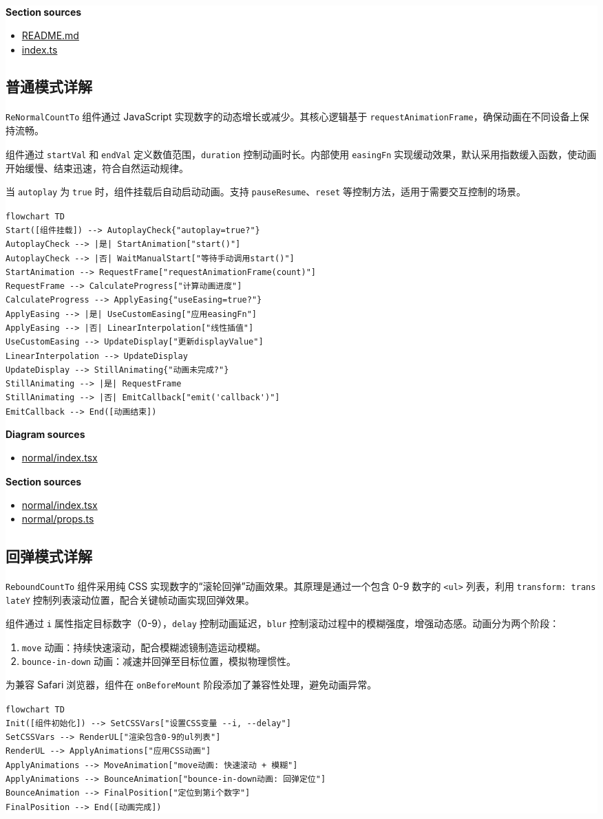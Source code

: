 **Section sources**  
- [README.md](file://web/src/components/ReCountTo/README.md#L1-L3)
- [index.ts](file://web/src/components/ReCountTo/index.ts#L5-L8)

## 普通模式详解

`ReNormalCountTo` 组件通过 JavaScript 实现数字的动态增长或减少。其核心逻辑基于 `requestAnimationFrame`，确保动画在不同设备上保持流畅。

组件通过 `startVal` 和 `endVal` 定义数值范围，`duration` 控制动画时长。内部使用 `easingFn` 实现缓动效果，默认采用指数缓入函数，使动画开始缓慢、结束迅速，符合自然运动规律。

当 `autoplay` 为 `true` 时，组件挂载后自动启动动画。支持 `pauseResume`、`reset` 等控制方法，适用于需要交互控制的场景。

```mermaid
flowchart TD
Start([组件挂载]) --> AutoplayCheck{"autoplay=true?"}
AutoplayCheck --> |是| StartAnimation["start()"]
AutoplayCheck --> |否| WaitManualStart["等待手动调用start()"]
StartAnimation --> RequestFrame["requestAnimationFrame(count)"]
RequestFrame --> CalculateProgress["计算动画进度"]
CalculateProgress --> ApplyEasing{"useEasing=true?"}
ApplyEasing --> |是| UseCustomEasing["应用easingFn"]
ApplyEasing --> |否| LinearInterpolation["线性插值"]
UseCustomEasing --> UpdateDisplay["更新displayValue"]
LinearInterpolation --> UpdateDisplay
UpdateDisplay --> StillAnimating{"动画未完成?"}
StillAnimating --> |是| RequestFrame
StillAnimating --> |否| EmitCallback["emit('callback')"]
EmitCallback --> End([动画结束])
```

**Diagram sources**  
- [normal/index.tsx](file://web/src/components/ReCountTo/src/normal/index.tsx#L50-L150)

**Section sources**  
- [normal/index.tsx](file://web/src/components/ReCountTo/src/normal/index.tsx#L1-L180)
- [normal/props.ts](file://web/src/components/ReCountTo/src/normal/props.ts#L1-L33)

## 回弹模式详解

`ReboundCountTo` 组件采用纯 CSS 实现数字的“滚轮回弹”动画效果。其原理是通过一个包含 0-9 数字的 `<ul>` 列表，利用 `transform: translateY` 控制列表滚动位置，配合关键帧动画实现回弹效果。

组件通过 `i` 属性指定目标数字（0-9），`delay` 控制动画延迟，`blur` 控制滚动过程中的模糊强度，增强动态感。动画分为两个阶段：
1. `move` 动画：持续快速滚动，配合模糊滤镜制造运动模糊。
2. `bounce-in-down` 动画：减速并回弹至目标位置，模拟物理惯性。

为兼容 Safari 浏览器，组件在 `onBeforeMount` 阶段添加了兼容性处理，避免动画异常。

```mermaid
flowchart TD
Init([组件初始化]) --> SetCSSVars["设置CSS变量 --i, --delay"]
SetCSSVars --> RenderUL["渲染包含0-9的ul列表"]
RenderUL --> ApplyAnimations["应用CSS动画"]
ApplyAnimations --> MoveAnimation["move动画: 快速滚动 + 模糊"]
ApplyAnimations --> BounceAnimation["bounce-in-down动画: 回弹定位"]
BounceAnimation --> FinalPosition["定位到第i个数字"]
FinalPosition --> End([动画完成])
```

